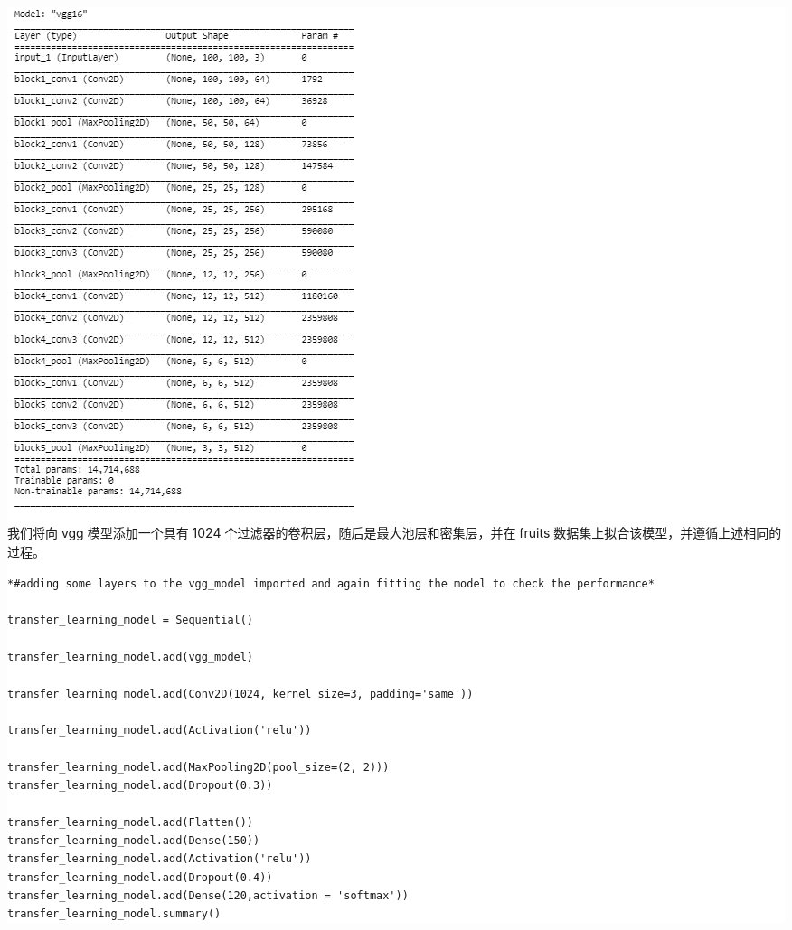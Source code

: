 ![](img/9b026e9438f41b9e28d6e4b49d6415f4.png)

我们将向 vgg 模型添加一个具有 1024 个过滤器的卷积层，随后是最大池层和密集层，并在 fruits 数据集上拟合该模型，并遵循上述相同的过程。

```
*#adding some layers to the vgg_model imported and again fitting the model to check the performance*

transfer_learning_model = Sequential()

transfer_learning_model.add(vgg_model)

transfer_learning_model.add(Conv2D(1024, kernel_size=3, padding='same'))

transfer_learning_model.add(Activation('relu'))

transfer_learning_model.add(MaxPooling2D(pool_size=(2, 2)))
transfer_learning_model.add(Dropout(0.3))

transfer_learning_model.add(Flatten())
transfer_learning_model.add(Dense(150))
transfer_learning_model.add(Activation('relu'))
transfer_learning_model.add(Dropout(0.4))
transfer_learning_model.add(Dense(120,activation = 'softmax'))
transfer_learning_model.summary()
```

